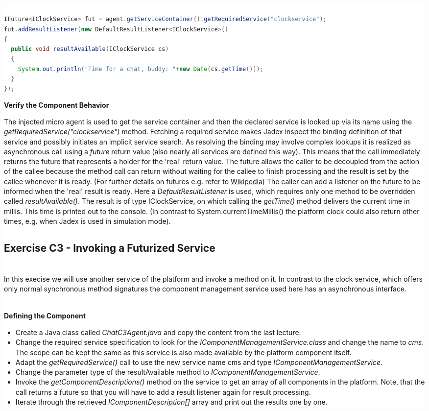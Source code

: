 
```java

IFuture<IClockService> fut = agent.getServiceContainer().getRequiredService("clockservice");
fut.addResultListener(new DefaultResultListener<IClockService>()
{
  public void resultAvailable(IClockService cs)
  {
    System.out.println("Time for a chat, buddy: "+new Date(cs.getTime()));
  }
});

```


**Verify the Component Behavior**

The injected micro agent is used to get the service container and then the declared service is looked up via its name using the *getRequiredService("clockservice")* method. Fetching a required service makes Jadex inspect the binding definition of that service and possibly initiates an implicit service search. As resolving the binding may involve complex lookups it is realized as asynchronous call using a *future* return value (also nearly all services are defined this way). This means that the call immediately returns the future that represents a holder for the 'real' return value. The future allows the caller to be decoupled from the action of the callee because the method call can return without waiting for the callee to finish processing and the result is set by the callee whenever it is ready. (For further details on futures e.g. refer to <span class="wikiexternallink">[Wikipedia](http://en.wikipedia.org/wiki/Futures_and_promises)</span>) The caller can add a listener on the future to be informed when the 'real' result is ready. Here a *DefaultResultListener* is used, which requires only one method to be overridden called *resultAvailable()*. The result is of type IClockService, on which calling the *getTime()* method delivers the current time in millis. This time is printed out to the console. (In contrast to System.currentTimeMillis() the platform clock could also return other times, e.g. when Jadex is used in simulation mode).

<span>Exercise C3 - Invoking a Futurized Service</span> 
-------------------------------------------------------

\
In this execise we will use another service of the platform and invoke a method on it. In contrast to the clock service, which offers only normal synchronous method signatures the component management service used here has an asynchronous interface.\
 

**Defining the Component**

-   Create a Java class called *ChatC3Agent.java* and copy the content from the last lecture.
-   Change the required service specification to look for the *IComponentManagementService.class* and change the name to *cms*. The scope can be kept the same as this service is also made available by the platform component itself. 
-   Adapt the *getRequiredService()* call to use the new service name cms and type *IComponentManagementService*.
-   Change the parameter type of the resultAvailable method to *IComponentManagementService*.
-   Invoke the *getComponentDescriptions()* method on the service to get an array of all components in the platform. Note, that the call returns a future so that you will have to add a result listener again for result processing.
-   Iterate through the retrieved *IComponentDescription\[\]* array and print out the results one by one.
